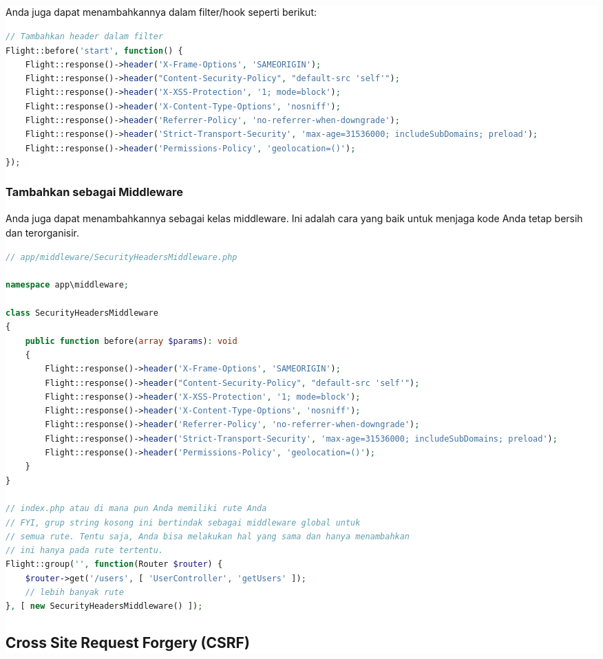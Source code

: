Anda juga dapat menambahkannya dalam filter/hook seperti berikut:

```php
// Tambahkan header dalam filter
Flight::before('start', function() {
	Flight::response()->header('X-Frame-Options', 'SAMEORIGIN');
	Flight::response()->header("Content-Security-Policy", "default-src 'self'");
	Flight::response()->header('X-XSS-Protection', '1; mode=block');
	Flight::response()->header('X-Content-Type-Options', 'nosniff');
	Flight::response()->header('Referrer-Policy', 'no-referrer-when-downgrade');
	Flight::response()->header('Strict-Transport-Security', 'max-age=31536000; includeSubDomains; preload');
	Flight::response()->header('Permissions-Policy', 'geolocation=()');
});
```

### Tambahkan sebagai Middleware

Anda juga dapat menambahkannya sebagai kelas middleware. Ini adalah cara yang baik untuk menjaga kode Anda tetap bersih dan terorganisir.

```php
// app/middleware/SecurityHeadersMiddleware.php

namespace app\middleware;

class SecurityHeadersMiddleware
{
	public function before(array $params): void
	{
		Flight::response()->header('X-Frame-Options', 'SAMEORIGIN');
		Flight::response()->header("Content-Security-Policy", "default-src 'self'");
		Flight::response()->header('X-XSS-Protection', '1; mode=block');
		Flight::response()->header('X-Content-Type-Options', 'nosniff');
		Flight::response()->header('Referrer-Policy', 'no-referrer-when-downgrade');
		Flight::response()->header('Strict-Transport-Security', 'max-age=31536000; includeSubDomains; preload');
		Flight::response()->header('Permissions-Policy', 'geolocation=()');
	}
}

// index.php atau di mana pun Anda memiliki rute Anda
// FYI, grup string kosong ini bertindak sebagai middleware global untuk
// semua rute. Tentu saja, Anda bisa melakukan hal yang sama dan hanya menambahkan
// ini hanya pada rute tertentu.
Flight::group('', function(Router $router) {
	$router->get('/users', [ 'UserController', 'getUsers' ]);
	// lebih banyak rute
}, [ new SecurityHeadersMiddleware() ]);
```


## Cross Site Request Forgery (CSRF)
